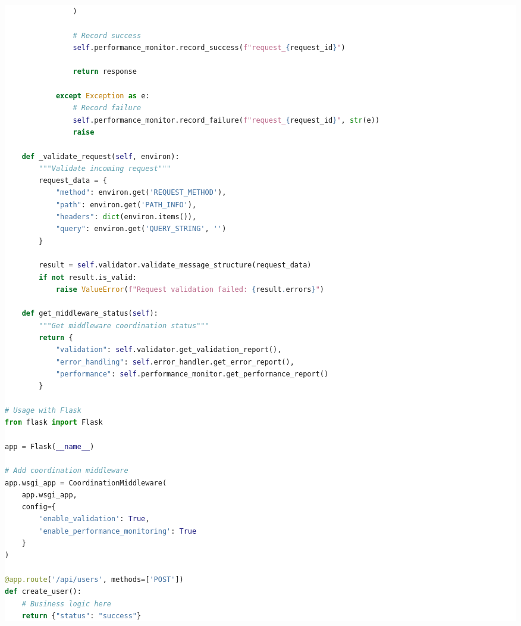 ```python
                )
                
                # Record success
                self.performance_monitor.record_success(f"request_{request_id}")
                
                return response
                
            except Exception as e:
                # Record failure
                self.performance_monitor.record_failure(f"request_{request_id}", str(e))
                raise
    
    def _validate_request(self, environ):
        """Validate incoming request"""
        request_data = {
            "method": environ.get('REQUEST_METHOD'),
            "path": environ.get('PATH_INFO'),
            "headers": dict(environ.items()),
            "query": environ.get('QUERY_STRING', '')
        }
        
        result = self.validator.validate_message_structure(request_data)
        if not result.is_valid:
            raise ValueError(f"Request validation failed: {result.errors}")
    
    def get_middleware_status(self):
        """Get middleware coordination status"""
        return {
            "validation": self.validator.get_validation_report(),
            "error_handling": self.error_handler.get_error_report(),
            "performance": self.performance_monitor.get_performance_report()
        }

# Usage with Flask
from flask import Flask

app = Flask(__name__)

# Add coordination middleware
app.wsgi_app = CoordinationMiddleware(
    app.wsgi_app,
    config={
        'enable_validation': True,
        'enable_performance_monitoring': True
    }
)

@app.route('/api/users', methods=['POST'])
def create_user():
    # Business logic here
    return {"status": "success"}
```

